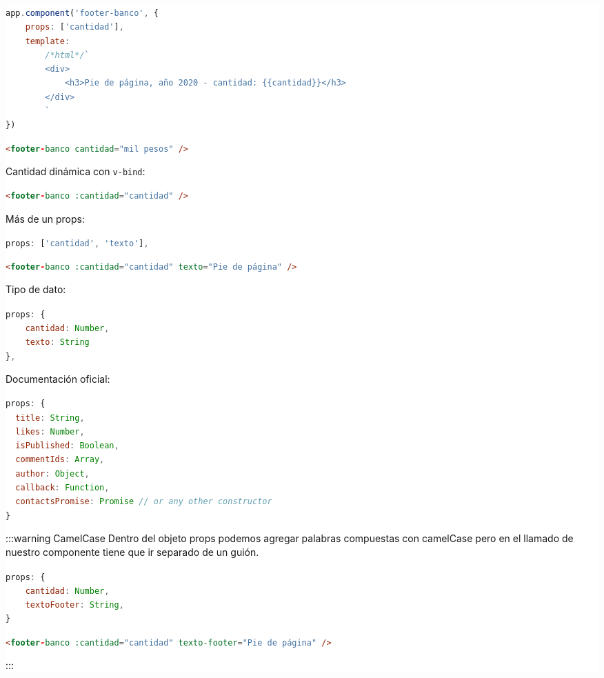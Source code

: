 ```js
app.component('footer-banco', {
    props: ['cantidad'],
    template: 
        /*html*/`
        <div>
            <h3>Pie de página, año 2020 - cantidad: {{cantidad}}</h3>
        </div>
        `
})
```

```html
<footer-banco cantidad="mil pesos" />
```

Cantidad dinámica con ``v-bind``:
```html
<footer-banco :cantidad="cantidad" />
```

Más de un props:
```js
props: ['cantidad', 'texto'],
```

```html
<footer-banco :cantidad="cantidad" texto="Pie de página" />
```

Tipo de dato:
```js
props: {
    cantidad: Number,
    texto: String
},
```

Documentación oficial:
```js
props: {
  title: String,
  likes: Number,
  isPublished: Boolean,
  commentIds: Array,
  author: Object,
  callback: Function,
  contactsPromise: Promise // or any other constructor
}
```

:::warning CamelCase
Dentro del objeto props podemos agregar palabras compuestas con camelCase pero en el llamado de nuestro componente tiene que ir separado de un guión.

```js
props: {
    cantidad: Number,
    textoFooter: String,
}
```
```html
<footer-banco :cantidad="cantidad" texto-footer="Pie de página" />
```
:::
